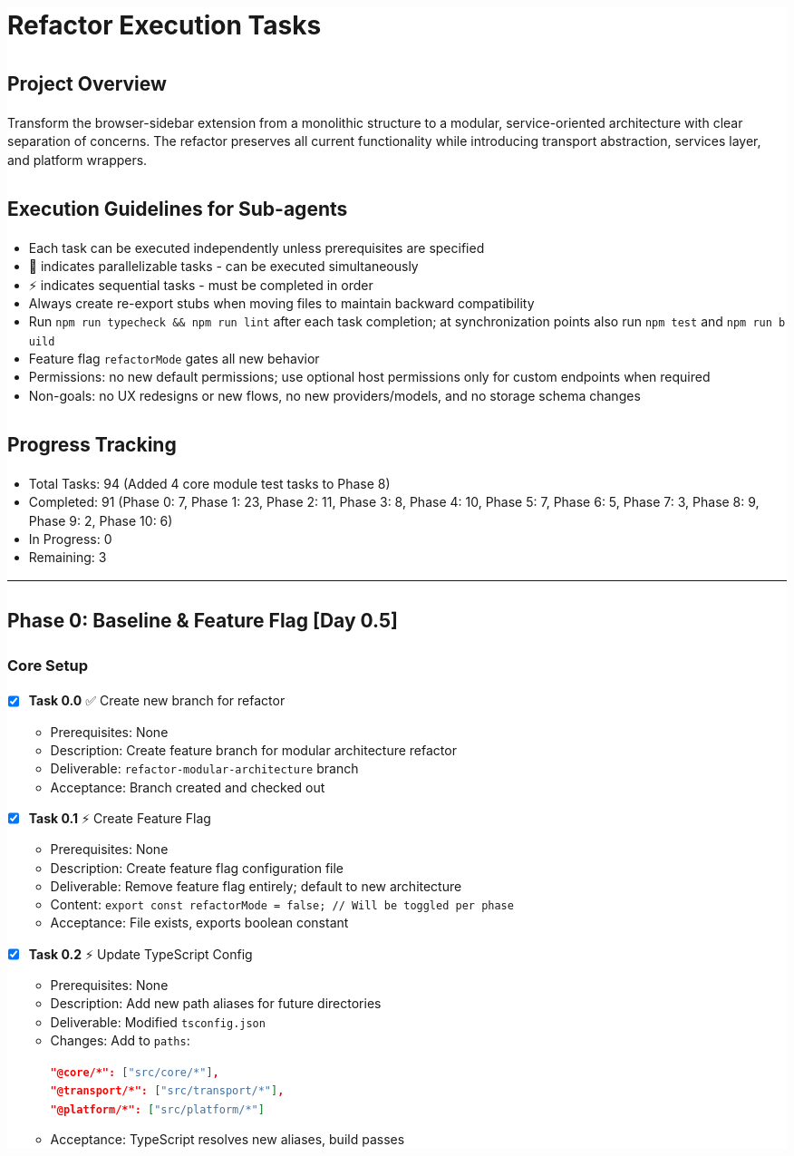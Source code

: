 # Refactor Execution Tasks

## Project Overview

Transform the browser-sidebar extension from a monolithic structure to a modular, service-oriented architecture with clear separation of concerns. The refactor preserves all current functionality while introducing transport abstraction, services layer, and platform wrappers.

## Execution Guidelines for Sub-agents

- Each task can be executed independently unless prerequisites are specified
- 🔄 indicates parallelizable tasks - can be executed simultaneously
- ⚡ indicates sequential tasks - must be completed in order
- Always create re-export stubs when moving files to maintain backward compatibility
- Run `npm run typecheck && npm run lint` after each task completion; at synchronization points also run `npm test` and `npm run build`
- Feature flag `refactorMode` gates all new behavior
- Permissions: no new default permissions; use optional host permissions only for custom endpoints when required
- Non-goals: no UX redesigns or new flows, no new providers/models, and no storage schema changes

## Progress Tracking

- Total Tasks: 94 (Added 4 core module test tasks to Phase 8)
- Completed: 91 (Phase 0: 7, Phase 1: 23, Phase 2: 11, Phase 3: 8, Phase 4: 10, Phase 5: 7, Phase 6: 5, Phase 7: 3, Phase 8: 9, Phase 9: 2, Phase 10: 6)
- In Progress: 0
- Remaining: 3

---

## Phase 0: Baseline & Feature Flag [Day 0.5]

### Core Setup

- [x] **Task 0.0** ✅ Create new branch for refactor
  - Prerequisites: None
  - Description: Create feature branch for modular architecture refactor
  - Deliverable: `refactor-modular-architecture` branch
  - Acceptance: Branch created and checked out

- [x] **Task 0.1** ⚡ Create Feature Flag
  - Prerequisites: None
  - Description: Create feature flag configuration file
  - Deliverable: Remove feature flag entirely; default to new architecture
  - Content: `export const refactorMode = false; // Will be toggled per phase`
  - Acceptance: File exists, exports boolean constant

- [x] **Task 0.2** ⚡ Update TypeScript Config
  - Prerequisites: None
  - Description: Add new path aliases for future directories
  - Deliverable: Modified `tsconfig.json`
  - Changes: Add to `paths`:
    ```json
    "@core/*": ["src/core/*"],
    "@transport/*": ["src/transport/*"],
    "@platform/*": ["src/platform/*"]
    ```
  - Acceptance: TypeScript resolves new aliases, build passes
